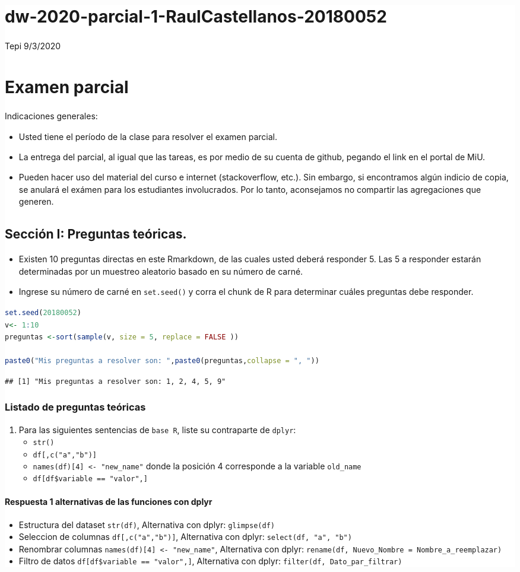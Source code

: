 dw-2020-parcial-1-RaulCastellanos-20180052
================
Tepi
9/3/2020

# Examen parcial

Indicaciones generales:

  - Usted tiene el período de la clase para resolver el examen parcial.

  - La entrega del parcial, al igual que las tareas, es por medio de su
    cuenta de github, pegando el link en el portal de MiU.

  - Pueden hacer uso del material del curso e internet (stackoverflow,
    etc.). Sin embargo, si encontramos algún indicio de copia, se
    anulará el exámen para los estudiantes involucrados. Por lo tanto,
    aconsejamos no compartir las agregaciones que generen.

## Sección I: Preguntas teóricas.

  - Existen 10 preguntas directas en este Rmarkdown, de las cuales usted
    deberá responder 5. Las 5 a responder estarán determinadas por un
    muestreo aleatorio basado en su número de carné.

  - Ingrese su número de carné en `set.seed()` y corra el chunk de R
    para determinar cuáles preguntas debe responder.



``` r
set.seed(20180052) 
v<- 1:10
preguntas <-sort(sample(v, size = 5, replace = FALSE ))

paste0("Mis preguntas a resolver son: ",paste0(preguntas,collapse = ", "))
```

    ## [1] "Mis preguntas a resolver son: 1, 2, 4, 5, 9"

### Listado de preguntas teóricas

1.  Para las siguientes sentencias de `base R`, liste su contraparte de
    `dplyr`:
      - `str()`
      - `df[,c("a","b")]`
      - `names(df)[4] <- "new_name"` donde la posición 4 corresponde a
        la variable `old_name`
      - `df[df$variable == "valor",]`

#### Respuesta 1 alternativas de las funciones con dplyr

  - Estructura del dataset `str(df)`, Alternativa con dplyr:
    `glimpse(df)`
  - Seleccion de columnas `df[,c("a","b")]`, Alternativa con dplyr:
    `select(df, "a", "b")`
  - Renombrar columnas `names(df)[4] <- "new_name"`, Alternativa con
    dplyr: `rename(df, Nuevo_Nombre = Nombre_a_reemplazar)`
  - Filtro de datos `df[df$variable == "valor",]`, Alternativa con
    dplyr: `filter(df, Dato_par_filtrar)`
